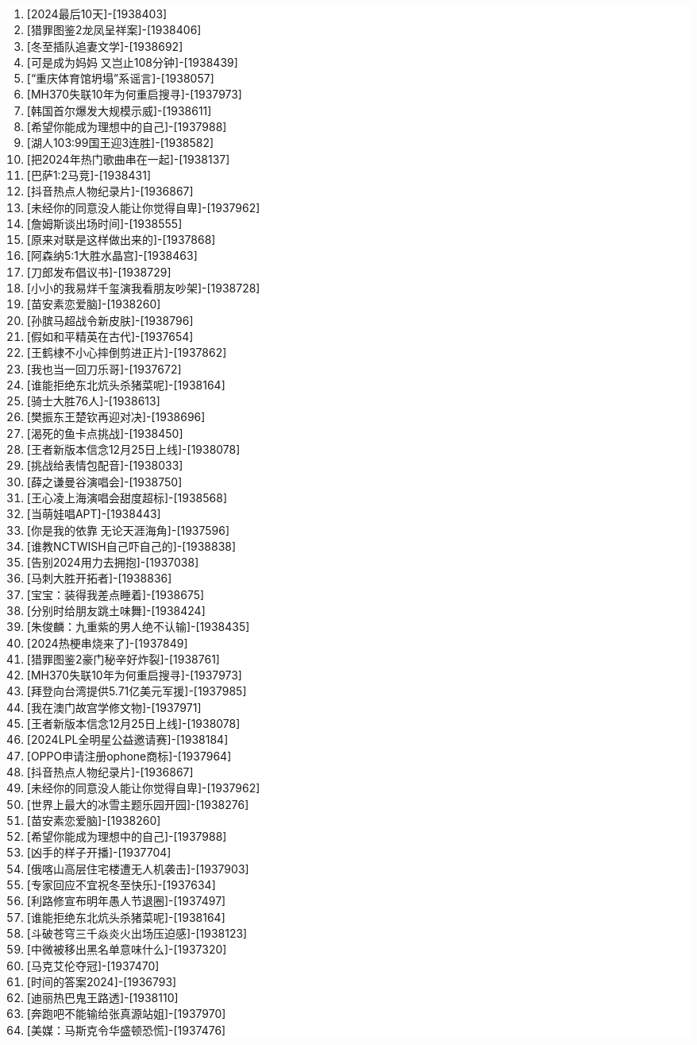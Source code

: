 1. [2024最后10天]-[1938403]
1. [猎罪图鉴2龙凤呈祥案]-[1938406]
1. [冬至插队追妻文学]-[1938692]
1. [可是成为妈妈 又岂止108分钟]-[1938439]
1. [“重庆体育馆坍塌”系谣言]-[1938057]
1. [MH370失联10年为何重启搜寻]-[1937973]
1. [韩国首尔爆发大规模示威]-[1938611]
1. [希望你能成为理想中的自己]-[1937988]
1. [湖人103:99国王迎3连胜]-[1938582]
1. [把2024年热门歌曲串在一起]-[1938137]
1. [巴萨1:2马竞]-[1938431]
1. [抖音热点人物纪录片]-[1936867]
1. [未经你的同意没人能让你觉得自卑]-[1937962]
1. [詹姆斯谈出场时间]-[1938555]
1. [原来对联是这样做出来的]-[1937868]
1. [阿森纳5:1大胜水晶宫]-[1938463]
1. [刀郎发布倡议书]-[1938729]
1. [小小的我易烊千玺演我看朋友吵架]-[1938728]
1. [苗安素恋爱脑]-[1938260]
1. [孙膑马超战令新皮肤]-[1938796]
1. [假如和平精英在古代]-[1937654]
1. [王鹤棣不小心摔倒剪进正片]-[1937862]
1. [我也当一回刀乐哥]-[1937672]
1. [谁能拒绝东北炕头杀猪菜呢]-[1938164]
1. [骑士大胜76人]-[1938613]
1. [樊振东王楚钦再迎对决]-[1938696]
1. [渴死的鱼卡点挑战]-[1938450]
1. [王者新版本信念12月25日上线]-[1938078]
1. [挑战给表情包配音]-[1938033]
1. [薛之谦曼谷演唱会]-[1938750]
1. [王心凌上海演唱会甜度超标]-[1938568]
1. [当萌娃唱APT]-[1938443]
1. [你是我的依靠 无论天涯海角]-[1937596]
1. [谁教NCTWISH自己吓自己的]-[1938838]
1. [告别2024用力去拥抱]-[1937038]
1. [马刺大胜开拓者]-[1938836]
1. [宝宝：装得我差点睡着]-[1938675]
1. [分别时给朋友跳土味舞]-[1938424]
1. [朱俊麟：九重紫的男人绝不认输]-[1938435]
1. [2024热梗串烧来了]-[1937849]
1. [猎罪图鉴2豪门秘辛好炸裂]-[1938761]
1. [MH370失联10年为何重启搜寻]-[1937973]
1. [拜登向台湾提供5.71亿美元军援]-[1937985]
1. [我在澳门故宫学修文物]-[1937971]
1. [王者新版本信念12月25日上线]-[1938078]
1. [2024LPL全明星公益邀请赛]-[1938184]
1. [OPPO申请注册ophone商标]-[1937964]
1. [抖音热点人物纪录片]-[1936867]
1. [未经你的同意没人能让你觉得自卑]-[1937962]
1. [世界上最大的冰雪主题乐园开园]-[1938276]
1. [苗安素恋爱脑]-[1938260]
1. [希望你能成为理想中的自己]-[1937988]
1. [凶手的样子开播]-[1937704]
1. [俄喀山高层住宅楼遭无人机袭击]-[1937903]
1. [专家回应不宜祝冬至快乐]-[1937634]
1. [利路修宣布明年愚人节退圈]-[1937497]
1. [谁能拒绝东北炕头杀猪菜呢]-[1938164]
1. [斗破苍穹三千焱炎火出场压迫感]-[1938123]
1. [中微被移出黑名单意味什么]-[1937320]
1. [马克艾伦夺冠]-[1937470]
1. [时间的答案2024]-[1936793]
1. [迪丽热巴鬼王路透]-[1938110]
1. [奔跑吧不能输给张真源站姐]-[1937970]
1. [美媒：马斯克令华盛顿恐慌]-[1937476]